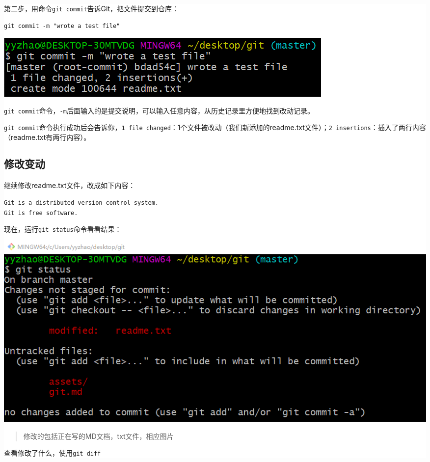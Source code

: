 第二步，用命令`git commit`告诉Git，把文件提交到仓库：

```
git commit -m "wrote a test file"
```

![1558508575717](assets/1558508575717.png)

`git commit`命令，`-m`后面输入的是提交说明，可以输入任意内容，从历史记录里方便地找到改动记录。

`git commit`命令执行成功后会告诉你，`1 file changed`：1个文件被改动（我们新添加的readme.txt文件）；`2 insertions`：插入了两行内容（readme.txt有两行内容）。

## 修改变动

继续修改readme.txt文件，改成如下内容：

```
Git is a distributed version control system.
Git is free software.
```

现在，运行`git status`命令看看结果：

![1558509009786](assets/1558509009786.png)

> 修改的包括正在写的MD文档，txt文件，相应图片

查看修改了什么，使用`git diff`
